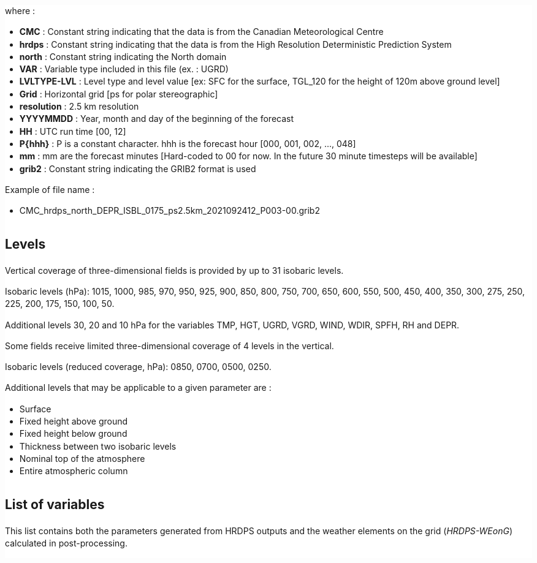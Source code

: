 where :

* __CMC__ : Constant string indicating that the data is from the Canadian Meteorological Centre
* __hrdps__ : Constant string indicating that the data is from the High Resolution Deterministic Prediction System
* __north__ : Constant string indicating the North domain
* __VAR__ : Variable type included in this file (ex. : UGRD)
* __LVLTYPE-LVL__ : Level type and level value [ex: SFC for the surface, TGL_120 for the height of 120m above ground level]
* __Grid__ : Horizontal grid [ps for polar stereographic]
* __resolution__ : 2.5 km resolution
* __YYYYMMDD__ : Year, month and day of the beginning of the forecast
* __HH__ : UTC run time [00, 12]
* __P{hhh}__ : P is a constant character. hhh is the forecast hour [000, 001, 002, ..., 048]
* __mm__ : mm are the forecast minutes [Hard-coded to 00 for now. In the future 30 minute timesteps will be available]
* __grib2__ : Constant string indicating the GRIB2 format is used

Example of file name :

* CMC_hrdps_north_DEPR_ISBL_0175_ps2.5km_2021092412_P003-00.grib2

## Levels

Vertical coverage of three-dimensional fields is provided by up to 31 isobaric levels.

Isobaric levels (hPa): 1015, 1000, 985, 970, 950, 925, 900, 850, 800, 750, 700, 650, 600, 550, 500, 450, 400, 350, 300, 275, 250, 225, 200, 175, 150, 100, 50.

Additional levels 30, 20 and 10 hPa for the variables TMP, HGT, UGRD, VGRD, WIND, WDIR, SPFH, RH and DEPR.

Some fields receive limited three-dimensional coverage of 4 levels in the vertical.

Isobaric levels (reduced coverage, hPa): 0850, 0700, 0500, 0250.

Additional levels that may be applicable to a given parameter are :

* Surface
* Fixed height above ground
* Fixed height below ground
* Thickness between two isobaric levels
* Nominal top of the atmosphere
* Entire atmospheric column

## List of variables

This list contains both the parameters generated from HRDPS outputs and the weather elements on the grid (*HRDPS-WEonG*) calculated in post-processing.

<table id="csv-table" class="display"></table>

<link href="https://cdn.jsdelivr.net/npm/simple-datatables@latest/dist/style.css" rel="stylesheet" type="text/css">
<script src="https://cdn.jsdelivr.net/npm/simple-datatables@latest"></script>
<script src="../../../js/variables_datatable.js" type="text/javascript"></script>
<script>
  loadTable("csv-table", "../../../assets/csv/HRDPS_Variables-List_en.csv");
</script>
